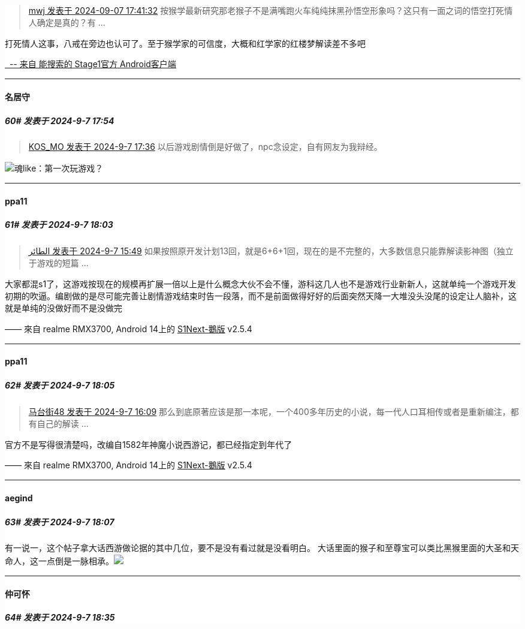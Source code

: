 <blockquote><a href="httphttps://bbs.saraba1st.com/2b/forum.php?mod=redirect&amp;goto=findpost&amp;pid=66138541&amp;ptid=2198421" target="_blank">mwj 发表于 2024-09-07 17:41:32</a>
按猴学最新研究那老猴子不是满嘴跑火车纯纯抹黑孙悟空形象吗？这只有一面之词的悟空打死情人确定是真的？有 ...</blockquote>打死情人这事，八戒在旁边也认可了。至于猴学家的可信度，大概和红学家的红楼梦解读差不多吧

[  -- 来自 能搜索的 Stage1官方 Android客户端](https://www.coolapk.com/apk/140634)

*****

####  名居守  
##### 60#       发表于 2024-9-7 17:54

<blockquote><a href="httphttps://bbs.saraba1st.com/2b/forum.php?mod=redirect&amp;goto=findpost&amp;pid=66138508&amp;ptid=2198421" target="_blank">KOS_MO 发表于 2024-9-7 17:36</a>
以后游戏剧情倒是好做了，npc念设定，自有网友为我辩经。</blockquote>
<img src="https://static.saraba1st.com/image/smiley/face2017/067.png" referrerpolicy="no-referrer">魂like：第一次玩游戏？

*****

####  ppa11  
##### 61#       发表于 2024-9-7 18:03

<blockquote><a href="httphttps://bbs.saraba1st.com/2b/forum.php?mod=redirect&amp;goto=findpost&amp;pid=66137925&amp;ptid=2198421" target="_blank">الطائر 发表于 2024-9-7 15:49</a>
如果按照原开发计划13回，就是6+6+1回，现在的是不完整的，大多数信息只能靠解读影神图（独立于游戏的短篇 ...</blockquote>
大家都混s1了，这游戏按现在的规模再扩展一倍以上是什么概念大伙不会不懂，游科这几人也不是游戏行业新新人，这就单纯一个游戏开发初期的吹逼。编剧做的是尽可能完善让剧情游戏结束时告一段落，而不是前面做得好好的后面突然天降一大堆没头没尾的设定让人脑补，这就是单纯的没做好而不是没做完

—— 來自 realme RMX3700, Android 14上的 [S1Next-鵝版](https://github.com/ykrank/S1-Next/releases) v2.5.4

*****

####  ppa11  
##### 62#       发表于 2024-9-7 18:05

<blockquote><a href="httphttps://bbs.saraba1st.com/2b/forum.php?mod=redirect&amp;goto=findpost&amp;pid=66138036&amp;ptid=2198421" target="_blank">马台街48 发表于 2024-9-7 16:09</a>
那么到底原著应该是那一本呢，一个400多年历史的小说，每一代人口耳相传或者是重新编注，都有自己的解读 ...</blockquote>
官方不是写得很清楚吗，改编自1582年神魔小说西游记，都已经指定到年代了

—— 來自 realme RMX3700, Android 14上的 [S1Next-鵝版](https://github.com/ykrank/S1-Next/releases) v2.5.4


*****

####  aegind  
##### 63#       发表于 2024-9-7 18:07

有一说一，这个帖子拿大话西游做论据的其中几位，要不是没有看过就是没看明白。
大话里面的猴子和至尊宝可以类比黑猴里面的大圣和天命人，这一点倒是一脉相承。<img src="https://static.saraba1st.com/image/smiley/face2017/048.png" referrerpolicy="no-referrer">

*****

####  仲可怀  
##### 64#       发表于 2024-9-7 18:35
